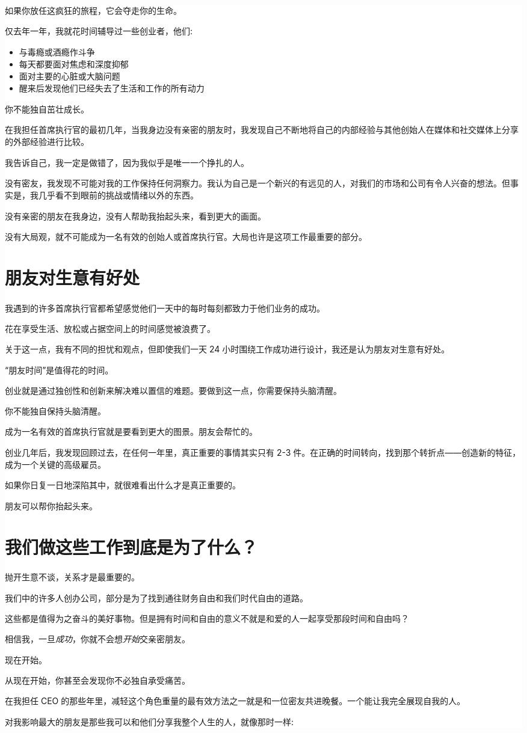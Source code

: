 如果你放任这疯狂的旅程，它会夺走你的生命。

仅去年一年，我就花时间辅导过一些创业者，他们:

*   与毒瘾或酒瘾作斗争
*   每天都要面对焦虑和深度抑郁
*   面对主要的心脏或大脑问题
*   醒来后发现他们已经失去了生活和工作的所有动力

你不能独自茁壮成长。

在我担任首席执行官的最初几年，当我身边没有亲密的朋友时，我发现自己不断地将自己的内部经验与其他创始人在媒体和社交媒体上分享的外部经验进行比较。

我告诉自己，我一定是做错了，因为我似乎是唯一一个挣扎的人。

没有密友，我发现不可能对我的工作保持任何洞察力。我认为自己是一个新兴的有远见的人，对我们的市场和公司有令人兴奋的想法。但事实是，我几乎看不到眼前的挑战或情绪以外的东西。

没有亲密的朋友在我身边，没有人帮助我抬起头来，看到更大的画面。

没有大局观，就不可能成为一名有效的创始人或首席执行官。大局也许是这项工作最重要的部分。

# 朋友对生意有好处

我遇到的许多首席执行官都希望感觉他们一天中的每时每刻都致力于他们业务的成功。

花在享受生活、放松或占据空间上的时间感觉被浪费了。

关于这一点，我有不同的担忧和观点，但即使我们一天 24 小时围绕工作成功进行设计，我还是认为朋友对生意有好处。

“朋友时间”是值得花的时间。

创业就是通过独创性和创新来解决难以置信的难题。要做到这一点，你需要保持头脑清醒。

你不能独自保持头脑清醒。

成为一名有效的首席执行官就是要看到更大的图景。朋友会帮忙的。

创业几年后，我发现回顾过去，在任何一年里，真正重要的事情其实只有 2-3 件。在正确的时间转向，找到那个转折点——创造新的特征，成为一个关键的高级雇员。

如果你日复一日地深陷其中，就很难看出什么才是真正重要的。

朋友可以帮你抬起头来。

# 我们做这些工作到底是为了什么？

抛开生意不谈，关系才是最重要的。

我们中的许多人创办公司，部分是为了找到通往财务自由和我们时代自由的道路。

这些都是值得为之奋斗的美好事物。但是拥有时间和自由的意义不就是和爱的人一起享受那段时间和自由吗？

相信我，一旦*成功*，你就不会想*开始*交亲密朋友。

现在开始。

从现在开始，你甚至会发现你不必独自承受痛苦。

在我担任 CEO 的那些年里，减轻这个角色重量的最有效方法之一就是和一位密友共进晚餐。一个能让我完全展现自我的人。

对我影响最大的朋友是那些我可以和他们分享我整个人生的人，就像那时一样:
